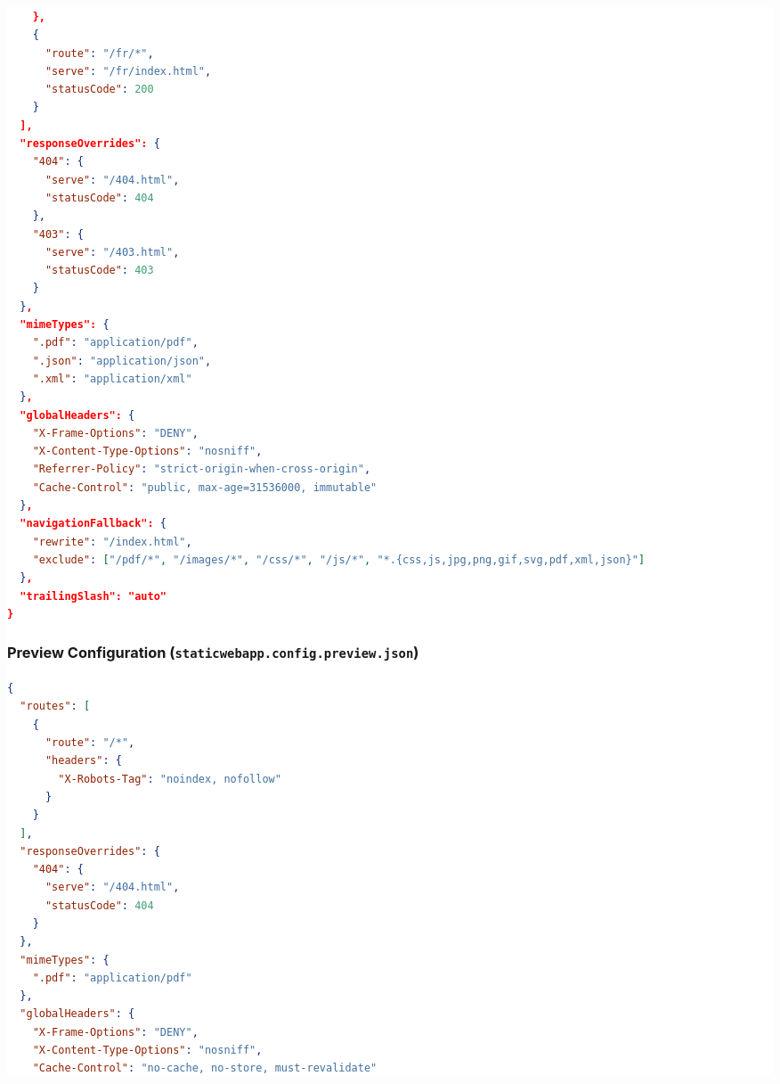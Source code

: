 ```json
    },
    {
      "route": "/fr/*",
      "serve": "/fr/index.html",
      "statusCode": 200
    }
  ],
  "responseOverrides": {
    "404": {
      "serve": "/404.html",
      "statusCode": 404
    },
    "403": {
      "serve": "/403.html",
      "statusCode": 403
    }
  },
  "mimeTypes": {
    ".pdf": "application/pdf",
    ".json": "application/json",
    ".xml": "application/xml"
  },
  "globalHeaders": {
    "X-Frame-Options": "DENY",
    "X-Content-Type-Options": "nosniff",
    "Referrer-Policy": "strict-origin-when-cross-origin",
    "Cache-Control": "public, max-age=31536000, immutable"
  },
  "navigationFallback": {
    "rewrite": "/index.html",
    "exclude": ["/pdf/*", "/images/*", "/css/*", "/js/*", "*.{css,js,jpg,png,gif,svg,pdf,xml,json}"]
  },
  "trailingSlash": "auto"
}
```

### Preview Configuration (`staticwebapp.config.preview.json`)

```json
{
  "routes": [
    {
      "route": "/*",
      "headers": {
        "X-Robots-Tag": "noindex, nofollow"
      }
    }
  ],
  "responseOverrides": {
    "404": {
      "serve": "/404.html",
      "statusCode": 404
    }
  },
  "mimeTypes": {
    ".pdf": "application/pdf"
  },
  "globalHeaders": {
    "X-Frame-Options": "DENY",
    "X-Content-Type-Options": "nosniff",
    "Cache-Control": "no-cache, no-store, must-revalidate"
```